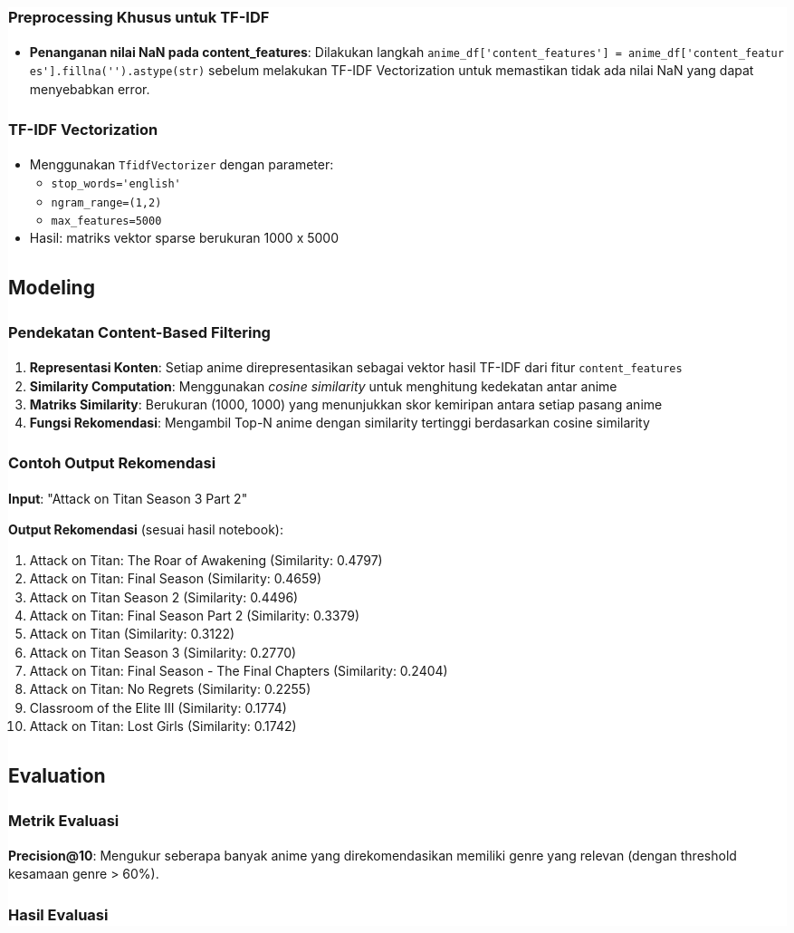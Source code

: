 ### Preprocessing Khusus untuk TF-IDF
- **Penanganan nilai NaN pada content_features**: Dilakukan langkah `anime_df['content_features'] = anime_df['content_features'].fillna('').astype(str)` sebelum melakukan TF-IDF Vectorization untuk memastikan tidak ada nilai NaN yang dapat menyebabkan error.

### TF-IDF Vectorization
- Menggunakan `TfidfVectorizer` dengan parameter:
  - `stop_words='english'`
  - `ngram_range=(1,2)`
  - `max_features=5000`
- Hasil: matriks vektor sparse berukuran 1000 x 5000

## Modeling

### Pendekatan Content-Based Filtering

1. **Representasi Konten**: Setiap anime direpresentasikan sebagai vektor hasil TF-IDF dari fitur `content_features`
2. **Similarity Computation**: Menggunakan *cosine similarity* untuk menghitung kedekatan antar anime
3. **Matriks Similarity**: Berukuran (1000, 1000) yang menunjukkan skor kemiripan antara setiap pasang anime
4. **Fungsi Rekomendasi**: Mengambil Top-N anime dengan similarity tertinggi berdasarkan cosine similarity

### Contoh Output Rekomendasi

**Input**: "Attack on Titan Season 3 Part 2"

**Output Rekomendasi** (sesuai hasil notebook):
1. Attack on Titan: The Roar of Awakening (Similarity: 0.4797)
2. Attack on Titan: Final Season (Similarity: 0.4659)
3. Attack on Titan Season 2 (Similarity: 0.4496)
4. Attack on Titan: Final Season Part 2 (Similarity: 0.3379)
5. Attack on Titan (Similarity: 0.3122)
6. Attack on Titan Season 3 (Similarity: 0.2770)
7. Attack on Titan: Final Season - The Final Chapters (Similarity: 0.2404)
8. Attack on Titan: No Regrets (Similarity: 0.2255)
9. Classroom of the Elite III (Similarity: 0.1774)
10. Attack on Titan: Lost Girls (Similarity: 0.1742)

## Evaluation

### Metrik Evaluasi

**Precision@10**: Mengukur seberapa banyak anime yang direkomendasikan memiliki genre yang relevan (dengan threshold kesamaan genre > 60%).

### Hasil Evaluasi
